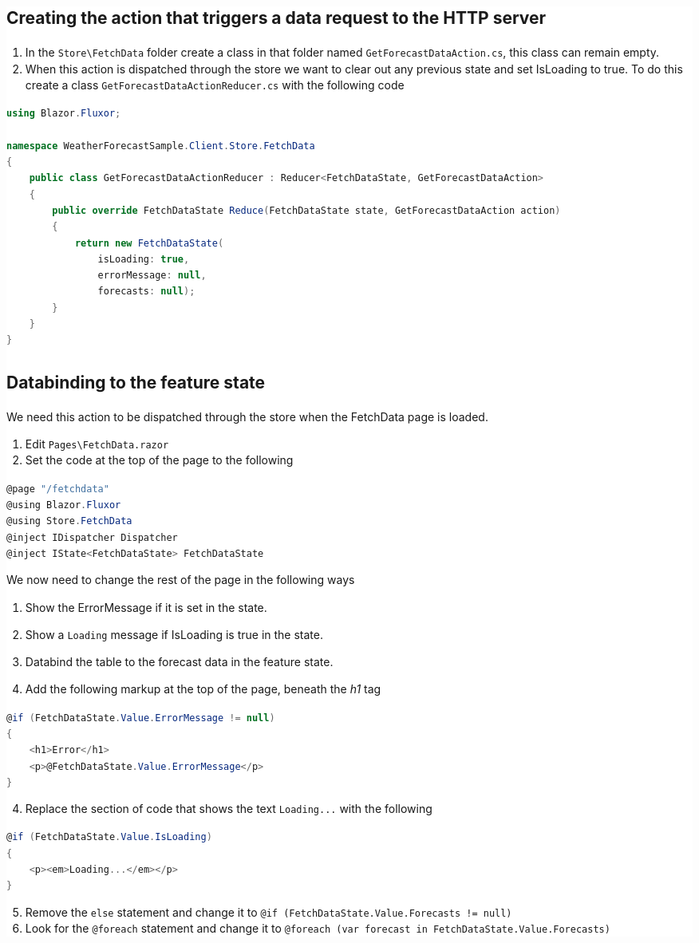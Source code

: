 ## Creating the action that triggers a data request to the HTTP server
1. In the `Store\FetchData` folder create a class in that folder named `GetForecastDataAction.cs`, this class can remain empty.
2. When this action is dispatched through the store we want to clear out any previous state and set IsLoading to true. To do this create a class `GetForecastDataActionReducer.cs` with the following code
```c#
using Blazor.Fluxor;

namespace WeatherForecastSample.Client.Store.FetchData
{
	public class GetForecastDataActionReducer : Reducer<FetchDataState, GetForecastDataAction>
	{
		public override FetchDataState Reduce(FetchDataState state, GetForecastDataAction action)
		{
			return new FetchDataState(
				isLoading: true,
				errorMessage: null,
				forecasts: null);
		}
	}
}
```

## Databinding to the feature state
We need this action to be dispatched through the store when the FetchData page is loaded.
1. Edit `Pages\FetchData.razor`
2. Set the code at the top of the page to the following
```c#
@page "/fetchdata"
@using Blazor.Fluxor
@using Store.FetchData
@inject IDispatcher Dispatcher
@inject IState<FetchDataState> FetchDataState
```
We now need to change the rest of the page in the following ways
   1. Show the ErrorMessage if it is set in the state.
   2. Show a `Loading` message if IsLoading is true in the state.
   3. Databind the table to the forecast data in the feature state.

3. Add the following markup at the top of the page, beneath the *h1* tag
```c#
@if (FetchDataState.Value.ErrorMessage != null)
{
    <h1>Error</h1>
    <p>@FetchDataState.Value.ErrorMessage</p>
}
```
4. Replace the section of code that shows the text `Loading...` with the following
```c#
@if (FetchDataState.Value.IsLoading)
{
    <p><em>Loading...</em></p>
}
```
5. Remove the `else` statement and change it to `@if (FetchDataState.Value.Forecasts != null)`
6. Look for the `@foreach` statement and change it to `@foreach (var forecast in FetchDataState.Value.Forecasts)`

